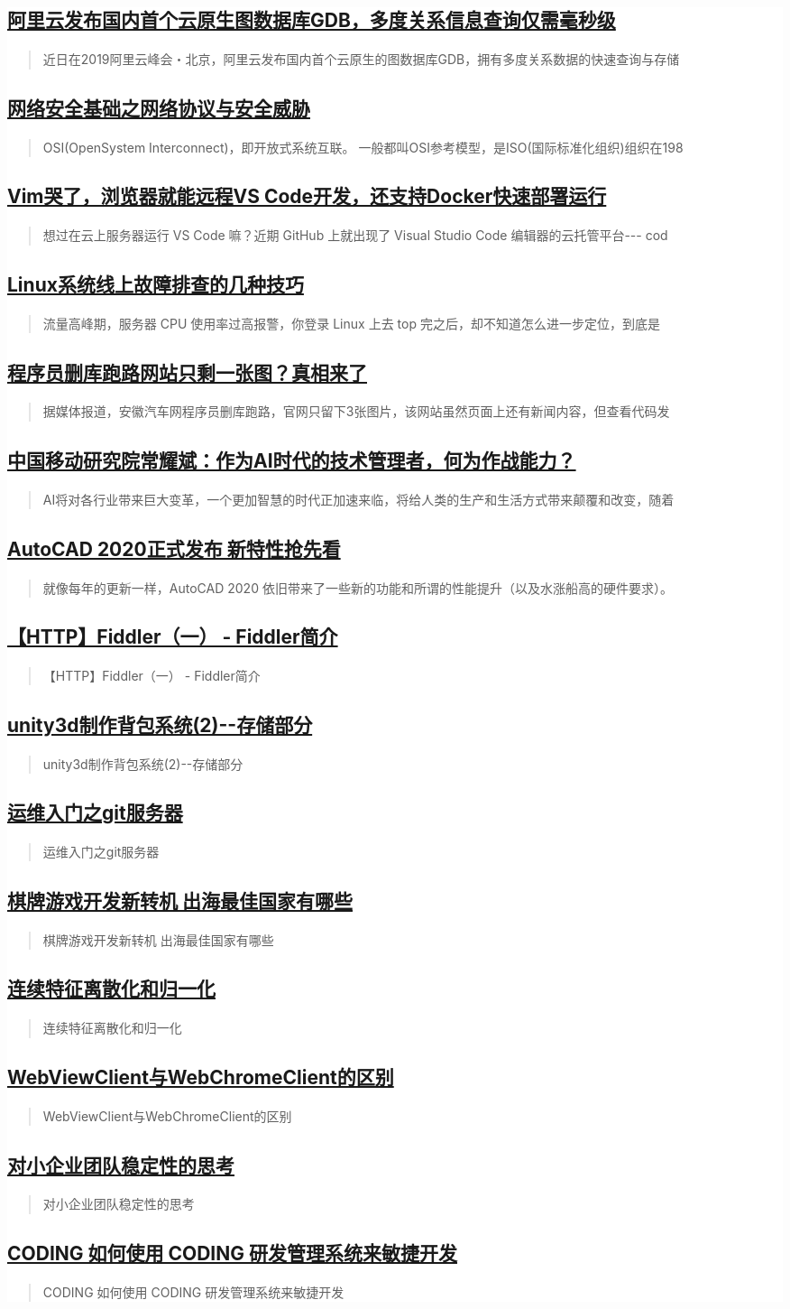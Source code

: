  ## [阿里云发布国内首个云原生图数据库GDB，多度关系信息查询仅需毫秒级](http://cloud.51cto.com/art/201903/594211.htm)
 > 近日在2019阿里云峰会・北京，阿里云发布国内首个云原生的图数据库GDB，拥有多度关系数据的快速查询与存储
 ## [网络安全基础之网络协议与安全威胁](http://netsecurity.51cto.com/art/201903/594210.htm)
 > OSI(OpenSystem Interconnect)，即开放式系统互联。 一般都叫OSI参考模型，是ISO(国际标准化组织)组织在198
 ## [Vim哭了，浏览器就能远程VS Code开发，还支持Docker快速部署运行](http://news.51cto.com/art/201903/594208.htm)
 > 想过在云上服务器运行 VS Code 嘛？近期 GitHub 上就出现了 Visual Studio Code 编辑器的云托管平台--- cod
 ## [Linux系统线上故障排查的几种技巧](http://os.51cto.com/art/201903/594209.htm)
 > 流量高峰期，服务器 CPU 使用率过高报警，你登录 Linux 上去 top 完之后，却不知道怎么进一步定位，到底是
 ## [程序员删库跑路网站只剩一张图？真相来了](http://news.51cto.com/art/201903/594207.htm)
 > 据媒体报道，安徽汽车网程序员删库跑路，官网只留下3张图片，该网站虽然页面上还有新闻内容，但查看代码发
 ## [中国移动研究院常耀斌：作为AI时代的技术管理者，何为作战能力？](http://zhuanlan.51cto.com/art/201903/594205.htm)
 > AI将对各行业带来巨大变革，一个更加智慧的时代正加速来临，将给人类的生产和生活方式带来颠覆和改变，随着
 ## [AutoCAD 2020正式发布 新特性抢先看](http://news.51cto.com/art/201903/594204.htm)
 > 就像每年的更新一样，AutoCAD 2020 依旧带来了一些新的功能和所谓的性能提升（以及水涨船高的硬件要求）。
 ## [【HTTP】Fiddler（一） - Fiddler简介](https://blog.csdn.net/ohmygirl/article/details/17846199)
 > 【HTTP】Fiddler（一） - Fiddler简介
 ## [unity3d制作背包系统(2)--存储部分](https://blog.csdn.net/ardepomy/article/details/88190099)
 > unity3d制作背包系统(2)--存储部分
 ## [运维入门之git服务器](https://blog.csdn.net/weixin_42867549/article/details/88563928)
 > 运维入门之git服务器
 ## [棋牌游戏开发新转机 出海最佳国家有哪些](https://blog.csdn.net/motianyoukeji/article/details/88576046)
 > 棋牌游戏开发新转机 出海最佳国家有哪些
 ## [连续特征离散化和归一化](https://blog.csdn.net/hero_fantao/article/details/34533533)
 > 连续特征离散化和归一化
 ## [WebViewClient与WebChromeClient的区别](https://blog.csdn.net/linghu_java/article/details/6927439)
 > WebViewClient与WebChromeClient的区别
 ## [对小企业团队稳定性的思考](https://blog.csdn.net/qq_21393091/article/details/88265741)
 > 对小企业团队稳定性的思考
 ## [CODING 如何使用 CODING 研发管理系统来敏捷开发](https://blog.csdn.net/CODING_devops/article/details/88819597)
 > CODING 如何使用 CODING 研发管理系统来敏捷开发